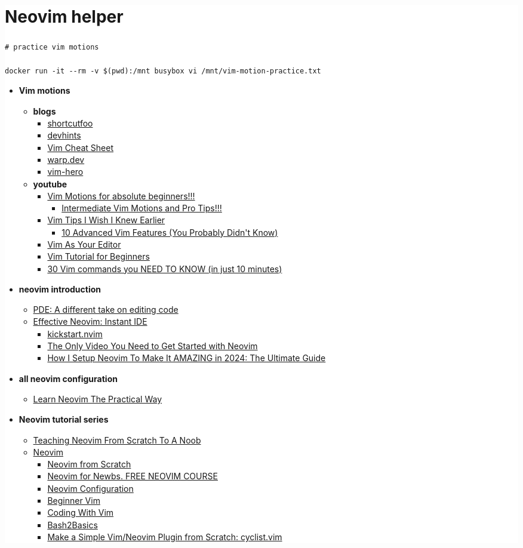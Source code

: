 # Neovim helper

```
# practice vim motions 

docker run -it --rm -v $(pwd):/mnt busybox vi /mnt/vim-motion-practice.txt
```


- **Vim motions**
  - **blogs**
  	- [shortcutfoo](https://www.shortcutfoo.com/app/dojos/neovim/cheatsheet)
  	- [devhints](https://devhints.io/vim)
  	- [Vim Cheat Sheet](https://vim.rtorr.com/)
  	- [warp.dev](https://www.warp.dev/topic/vim)
  	- [vim-hero](https://www.vim-hero.com/lessons/basic-movement)
  - **youtube**
    - [Vim Motions for absolute beginners!!!](https://www.youtube.com/watch?v=lWTzqPfy1gE)
      - [Intermediate Vim Motions and Pro Tips!!!](https://www.youtube.com/watch?v=nBjEzQlJLHE)
    - [Vim Tips I Wish I Knew Earlier](https://www.youtube.com/watch?v=5BU2gBOe9RU)
      - [10 Advanced Vim Features (You Probably Didn't Know)](https://www.youtube.com/watch?v=gccGjwTZA7k)
    - [Vim As Your Editor](https://www.youtube.com/playlist?list=PLm323Lc7iSW_wuxqmKx_xxNtJC_hJbQ7R)
    - [Vim Tutorial for Beginners](https://www.youtube.com/watch?v=RZ4p-saaQkc)
    - [30 Vim commands you NEED TO KNOW (in just 10 minutes)](https://www.youtube.com/watch?v=RSlrxE21l_k)
  

- **neovim introduction**
  - [PDE: A different take on editing code](https://www.youtube.com/watch?v=QMVIJhC9Veg)
  - [Effective Neovim: Instant IDE](https://www.youtube.com/watch?v=stqUbv-5u2s)
  	- [kickstart.nvim](https://github.com/nvim-lua/kickstart.nvim)
  	- [The Only Video You Need to Get Started with Neovim](https://www.youtube.com/watch?v=m8C0Cq9Uv9o)
	- [How I Setup Neovim To Make It AMAZING in 2024: The Ultimate Guide](https://www.youtube.com/watch?v=6pAG3BHurdM)

  
- **all neovim configuration**
    - [Learn Neovim The Practical Way](https://alpha2phi.medium.com/learn-neovim-the-practical-way-8818fcf4830f#545a)

- **Neovim tutorial series**
  - [Teaching Neovim From Scratch To A Noob](https://www.youtube.com/watch?v=-ybCiHPWKNA)
  - [Neovim](https://www.youtube.com/playlist?list=PLOIdWGSU_Wcp9_w8euHJaux8DEIBCvYGc)
	- [Neovim from Scratch](https://www.youtube.com/playlist?list=PLhoH5vyxr6Qq41NFL4GvhFp-WLd5xzIzZ)
	- [Neovim for Newbs. FREE NEOVIM COURSE](https://www.youtube.com/playlist?list=PLsz00TDipIffreIaUNk64KxTIkQaGguqn)
	- [Neovim Configuration](https://www.youtube.com/playlist?list=PLsz00TDipIffxsNXSkskknolKShdbcALR)
	- [Beginner Vim](https://www.youtube.com/playlist?list=PLmTrCsxAaghUhCmSiX5Py-e9O8UOPX502)
	- [Coding With Vim](https://www.youtube.com/playlist?list=PLmTrCsxAaghW9KWrzuc6n2B9ud2uV5sjK)
	- [Bash2Basics](https://www.youtube.com/playlist?list=PLep05UYkc6wTWlugE_9Lj6JlLpvSBbkZ_)
	- [Make a Simple Vim/Neovim Plugin from Scratch: cyclist.vim](https://www.youtube.com/watch?v=apyV4v7x33o&list=PLep05UYkc6wSgBFseCsRBSQQ1Fmf3eRa8)

